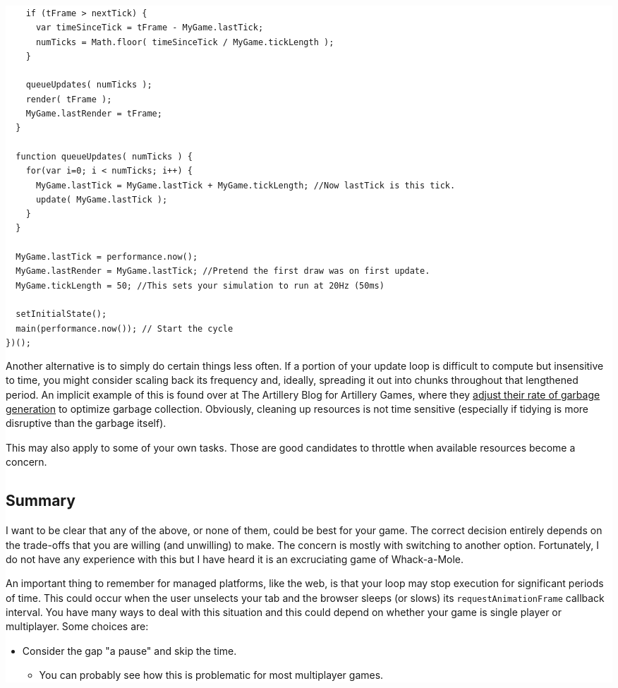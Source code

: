 ```
    if (tFrame > nextTick) {
      var timeSinceTick = tFrame - MyGame.lastTick;
      numTicks = Math.floor( timeSinceTick / MyGame.tickLength );
    }

    queueUpdates( numTicks );
    render( tFrame );
    MyGame.lastRender = tFrame;
  }

  function queueUpdates( numTicks ) {
    for(var i=0; i < numTicks; i++) {
      MyGame.lastTick = MyGame.lastTick + MyGame.tickLength; //Now lastTick is this tick.
      update( MyGame.lastTick );
    }
  }

  MyGame.lastTick = performance.now();
  MyGame.lastRender = MyGame.lastTick; //Pretend the first draw was on first update.
  MyGame.tickLength = 50; //This sets your simulation to run at 20Hz (50ms)

  setInitialState();
  main(performance.now()); // Start the cycle
})();
```

Another alternative is to simply do certain things less often. If a portion of your update loop is difficult to compute but insensitive to time, you might consider scaling back its frequency and, ideally, spreading it out into chunks throughout that lengthened period. An implicit example of this is found over at The Artillery Blog for Artillery Games, where they [adjust their rate of garbage generation](http://blog.artillery.com/2012/10/browser-garbage-collection-and-framerate.html) to optimize garbage collection. Obviously, cleaning up resources is not time sensitive (especially if tidying is more disruptive than the garbage itself).

This may also apply to some of your own tasks. Those are good candidates to throttle when available resources become a concern.

## Summary

I want to be clear that any of the above, or none of them, could be best for your game. The correct decision entirely depends on the trade-offs that you are willing (and unwilling) to make. The concern is mostly with switching to another option. Fortunately, I do not have any experience with this but I have heard it is an excruciating game of Whack-a-Mole.

An important thing to remember for managed platforms, like the web, is that your loop may stop execution for significant periods of time. This could occur when the user unselects your tab and the browser sleeps (or slows) its `requestAnimationFrame` callback interval. You have many ways to deal with this situation and this could depend on whether your game is single player or multiplayer. Some choices are:

- Consider the gap "a pause" and skip the time.

  - You can probably see how this is problematic for most multiplayer games.
